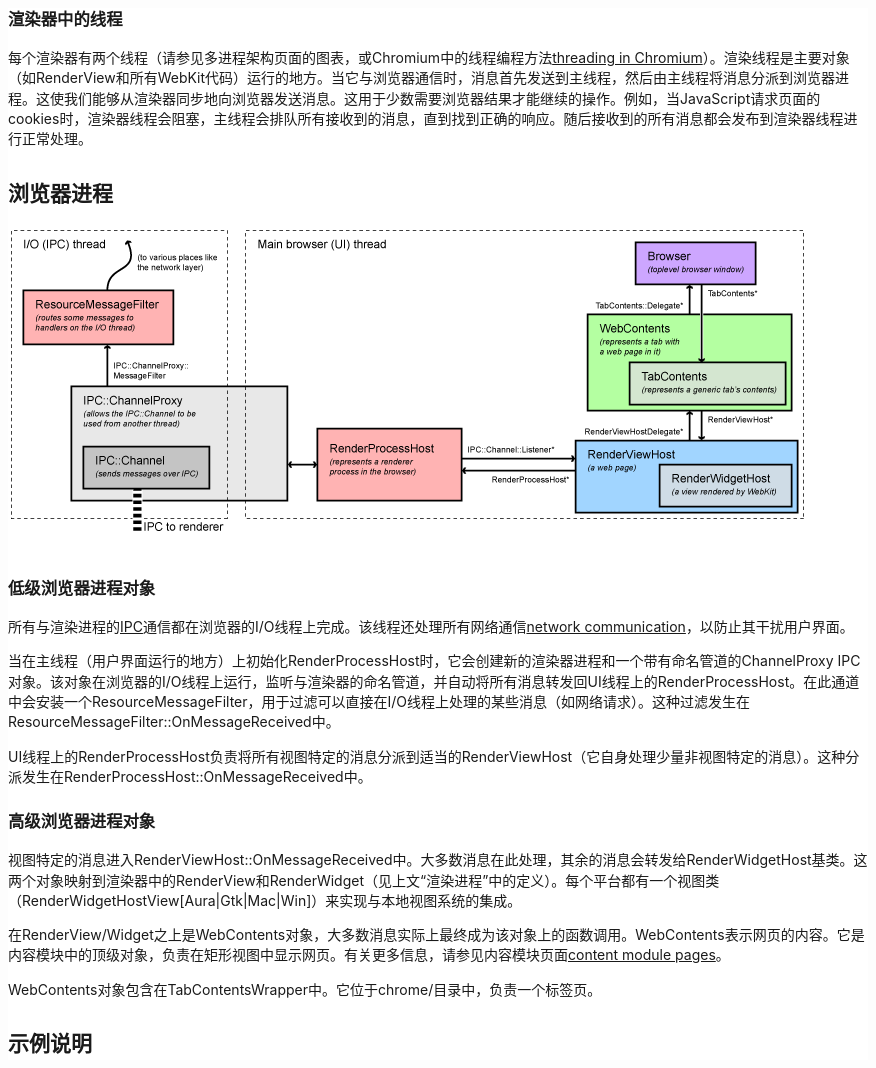 ### 渲染器中的线程

每个渲染器有两个线程（请参见多进程架构页面的图表，或Chromium中的线程编程方法[threading in Chromium](https://www.chromium.org/developers/design-documents/threading)）。渲染线程是主要对象（如RenderView和所有WebKit代码）运行的地方。当它与浏览器通信时，消息首先发送到主线程，然后由主线程将消息分派到浏览器进程。这使我们能够从渲染器同步地向浏览器发送消息。这用于少数需要浏览器结果才能继续的操作。例如，当JavaScript请求页面的cookies时，渲染器线程会阻塞，主线程会排队所有接收到的消息，直到找到正确的响应。随后接收到的所有消息都会发布到渲染器线程进行正常处理。

## 浏览器进程
![rendering browser.png](../_resources/rendering%20browser.png)

### 低级浏览器进程对象

所有与渲染进程的[IPC](https://www.chromium.org/developers/design-documents/inter-process-communication)通信都在浏览器的I/O线程上完成。该线程还处理所有网络通信[network communication](https://www.chromium.org/developers/design-documents/multi-process-resource-loading)，以防止其干扰用户界面。

当在主线程（用户界面运行的地方）上初始化RenderProcessHost时，它会创建新的渲染器进程和一个带有命名管道的ChannelProxy IPC对象。该对象在浏览器的I/O线程上运行，监听与渲染器的命名管道，并自动将所有消息转发回UI线程上的RenderProcessHost。在此通道中会安装一个ResourceMessageFilter，用于过滤可以直接在I/O线程上处理的某些消息（如网络请求）。这种过滤发生在ResourceMessageFilter::OnMessageReceived中。

UI线程上的RenderProcessHost负责将所有视图特定的消息分派到适当的RenderViewHost（它自身处理少量非视图特定的消息）。这种分派发生在RenderProcessHost::OnMessageReceived中。

### 高级浏览器进程对象

视图特定的消息进入RenderViewHost::OnMessageReceived中。大多数消息在此处理，其余的消息会转发给RenderWidgetHost基类。这两个对象映射到渲染器中的RenderView和RenderWidget（见上文“渲染进程”中的定义）。每个平台都有一个视图类（RenderWidgetHostView[Aura|Gtk|Mac|Win]）来实现与本地视图系统的集成。

在RenderView/Widget之上是WebContents对象，大多数消息实际上最终成为该对象上的函数调用。WebContents表示网页的内容。它是内容模块中的顶级对象，负责在矩形视图中显示网页。有关更多信息，请参见内容模块页面[content module pages](https://www.chromium.org/developers/content-module)。

WebContents对象包含在TabContentsWrapper中。它位于chrome/目录中，负责一个标签页。

## 示例说明

